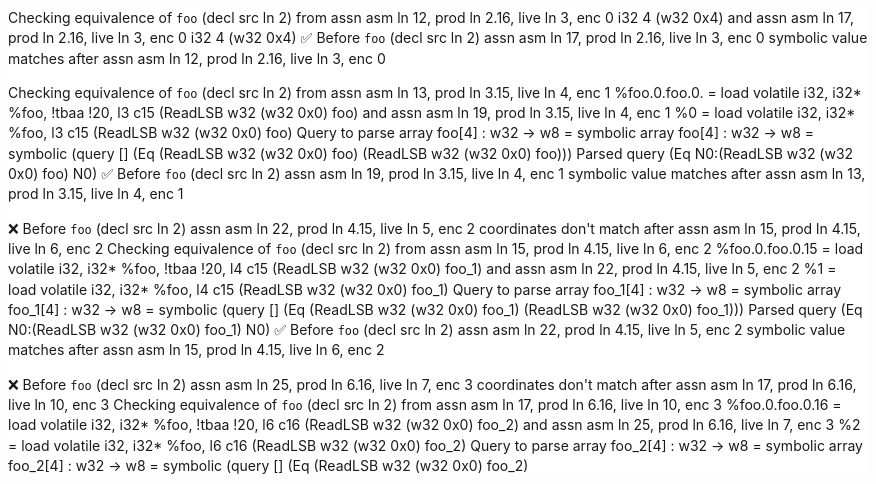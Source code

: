 Checking equivalence of `foo` (decl src ln 2) from
  assn asm ln 12, prod ln 2.16, live ln 3, enc 0
  i32 4
  (w32 0x4)
and
  assn asm ln 17, prod ln 2.16, live ln 3, enc 0
  i32 4
  (w32 0x4)
✅ Before `foo` (decl src ln 2) assn asm ln 17, prod ln 2.16, live ln 3, enc 0 symbolic value matches after assn asm ln 12, prod ln 2.16, live ln 3, enc 0

Checking equivalence of `foo` (decl src ln 2) from
  assn asm ln 13, prod ln 3.15, live ln 4, enc 1
  %foo.0.foo.0. = load volatile i32, i32* %foo, !tbaa !20, l3 c15
  (ReadLSB w32 (w32 0x0) foo)
and
  assn asm ln 19, prod ln 3.15, live ln 4, enc 1
  %0 = load volatile i32, i32* %foo, l3 c15
  (ReadLSB w32 (w32 0x0) foo)
Query to parse
array foo[4] : w32 -> w8 = symbolic
array foo[4] : w32 -> w8 = symbolic
(query [] (Eq (ReadLSB w32 (w32 0x0) foo)
     (ReadLSB w32 (w32 0x0) foo)))
Parsed query
(Eq N0:(ReadLSB w32 (w32 0x0) foo)
     N0)
✅ Before `foo` (decl src ln 2) assn asm ln 19, prod ln 3.15, live ln 4, enc 1 symbolic value matches after assn asm ln 13, prod ln 3.15, live ln 4, enc 1

❌ Before `foo` (decl src ln 2) assn asm ln 22, prod ln 4.15, live ln 5, enc 2 coordinates don't match after assn asm ln 15, prod ln 4.15, live ln 6, enc 2
Checking equivalence of `foo` (decl src ln 2) from
  assn asm ln 15, prod ln 4.15, live ln 6, enc 2
  %foo.0.foo.0.15 = load volatile i32, i32* %foo, !tbaa !20, l4 c15
  (ReadLSB w32 (w32 0x0) foo_1)
and
  assn asm ln 22, prod ln 4.15, live ln 5, enc 2
  %1 = load volatile i32, i32* %foo, l4 c15
  (ReadLSB w32 (w32 0x0) foo_1)
Query to parse
array foo_1[4] : w32 -> w8 = symbolic
array foo_1[4] : w32 -> w8 = symbolic
(query [] (Eq (ReadLSB w32 (w32 0x0) foo_1)
     (ReadLSB w32 (w32 0x0) foo_1)))
Parsed query
(Eq N0:(ReadLSB w32 (w32 0x0) foo_1)
     N0)
✅ Before `foo` (decl src ln 2) assn asm ln 22, prod ln 4.15, live ln 5, enc 2 symbolic value matches after assn asm ln 15, prod ln 4.15, live ln 6, enc 2

❌ Before `foo` (decl src ln 2) assn asm ln 25, prod ln 6.16, live ln 7, enc 3 coordinates don't match after assn asm ln 17, prod ln 6.16, live ln 10, enc 3
Checking equivalence of `foo` (decl src ln 2) from
  assn asm ln 17, prod ln 6.16, live ln 10, enc 3
  %foo.0.foo.0.16 = load volatile i32, i32* %foo, !tbaa !20, l6 c16
  (ReadLSB w32 (w32 0x0) foo_2)
and
  assn asm ln 25, prod ln 6.16, live ln 7, enc 3
  %2 = load volatile i32, i32* %foo, l6 c16
  (ReadLSB w32 (w32 0x0) foo_2)
Query to parse
array foo_2[4] : w32 -> w8 = symbolic
array foo_2[4] : w32 -> w8 = symbolic
(query [] (Eq (ReadLSB w32 (w32 0x0) foo_2)